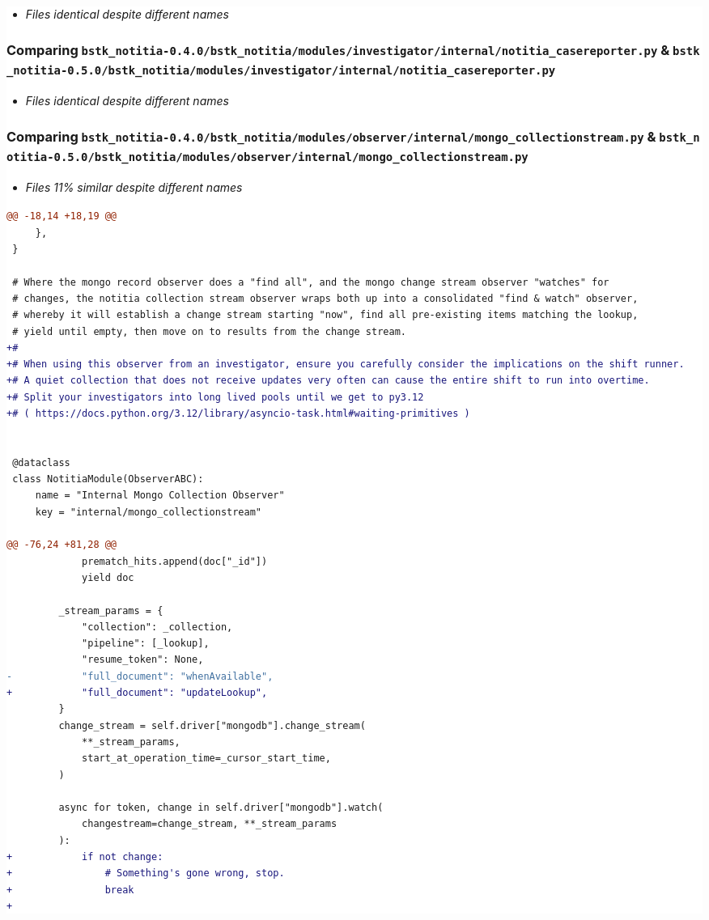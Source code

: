  * *Files identical despite different names*

### Comparing `bstk_notitia-0.4.0/bstk_notitia/modules/investigator/internal/notitia_casereporter.py` & `bstk_notitia-0.5.0/bstk_notitia/modules/investigator/internal/notitia_casereporter.py`

 * *Files identical despite different names*

### Comparing `bstk_notitia-0.4.0/bstk_notitia/modules/observer/internal/mongo_collectionstream.py` & `bstk_notitia-0.5.0/bstk_notitia/modules/observer/internal/mongo_collectionstream.py`

 * *Files 11% similar despite different names*

```diff
@@ -18,14 +18,19 @@
     },
 }
 
 # Where the mongo record observer does a "find all", and the mongo change stream observer "watches" for
 # changes, the notitia collection stream observer wraps both up into a consolidated "find & watch" observer,
 # whereby it will establish a change stream starting "now", find all pre-existing items matching the lookup,
 # yield until empty, then move on to results from the change stream.
+#
+# When using this observer from an investigator, ensure you carefully consider the implications on the shift runner.
+# A quiet collection that does not receive updates very often can cause the entire shift to run into overtime.
+# Split your investigators into long lived pools until we get to py3.12
+# ( https://docs.python.org/3.12/library/asyncio-task.html#waiting-primitives )
 
 
 @dataclass
 class NotitiaModule(ObserverABC):
     name = "Internal Mongo Collection Observer"
     key = "internal/mongo_collectionstream"
 
@@ -76,24 +81,28 @@
             prematch_hits.append(doc["_id"])
             yield doc
 
         _stream_params = {
             "collection": _collection,
             "pipeline": [_lookup],
             "resume_token": None,
-            "full_document": "whenAvailable",
+            "full_document": "updateLookup",
         }
         change_stream = self.driver["mongodb"].change_stream(
             **_stream_params,
             start_at_operation_time=_cursor_start_time,
         )
 
         async for token, change in self.driver["mongodb"].watch(
             changestream=change_stream, **_stream_params
         ):
+            if not change:
+                # Something's gone wrong, stop.
+                break
+
```